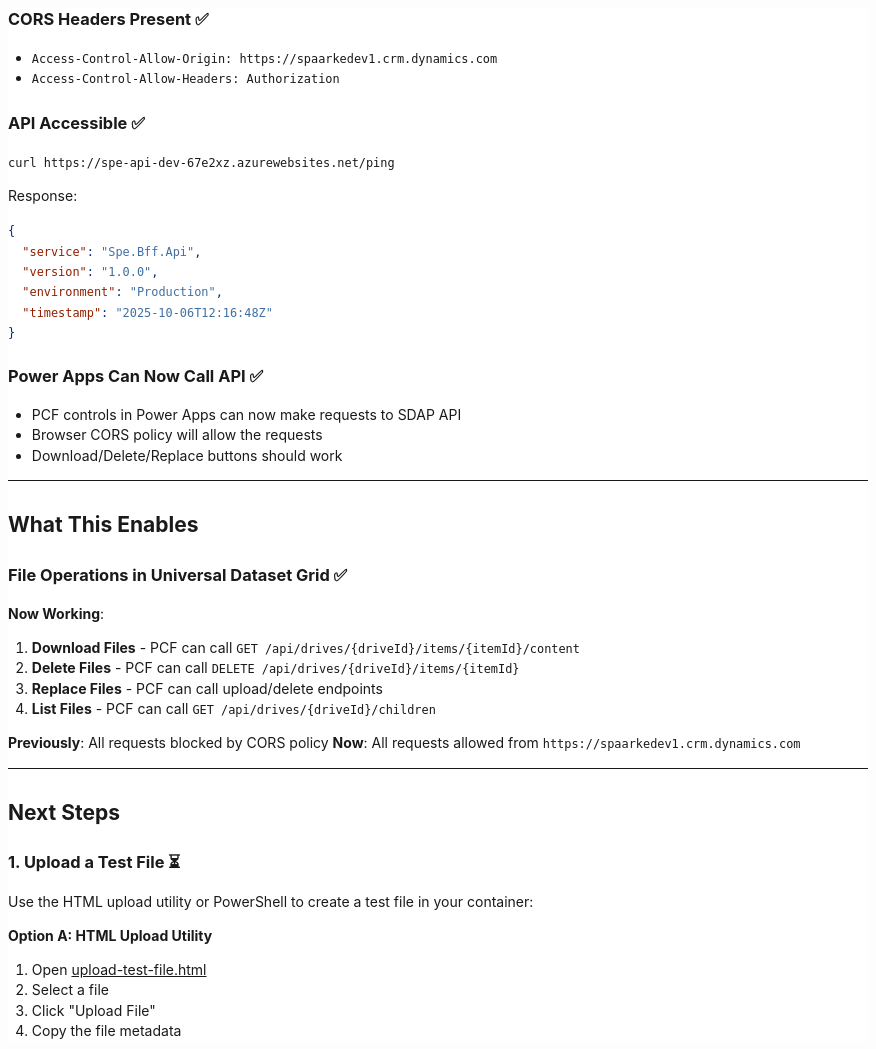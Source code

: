 ### CORS Headers Present ✅
- `Access-Control-Allow-Origin: https://spaarkedev1.crm.dynamics.com`
- `Access-Control-Allow-Headers: Authorization`

### API Accessible ✅
```bash
curl https://spe-api-dev-67e2xz.azurewebsites.net/ping
```

Response:
```json
{
  "service": "Spe.Bff.Api",
  "version": "1.0.0",
  "environment": "Production",
  "timestamp": "2025-10-06T12:16:48Z"
}
```

### Power Apps Can Now Call API ✅
- PCF controls in Power Apps can now make requests to SDAP API
- Browser CORS policy will allow the requests
- Download/Delete/Replace buttons should work

---

## What This Enables

### File Operations in Universal Dataset Grid ✅

**Now Working**:
1. **Download Files** - PCF can call `GET /api/drives/{driveId}/items/{itemId}/content`
2. **Delete Files** - PCF can call `DELETE /api/drives/{driveId}/items/{itemId}`
3. **Replace Files** - PCF can call upload/delete endpoints
4. **List Files** - PCF can call `GET /api/drives/{driveId}/children`

**Previously**: All requests blocked by CORS policy
**Now**: All requests allowed from `https://spaarkedev1.crm.dynamics.com`

---

## Next Steps

### 1. Upload a Test File ⏳

Use the HTML upload utility or PowerShell to create a test file in your container:

**Option A: HTML Upload Utility**
1. Open [upload-test-file.html](upload-test-file.html)
2. Select a file
3. Click "Upload File"
4. Copy the file metadata

